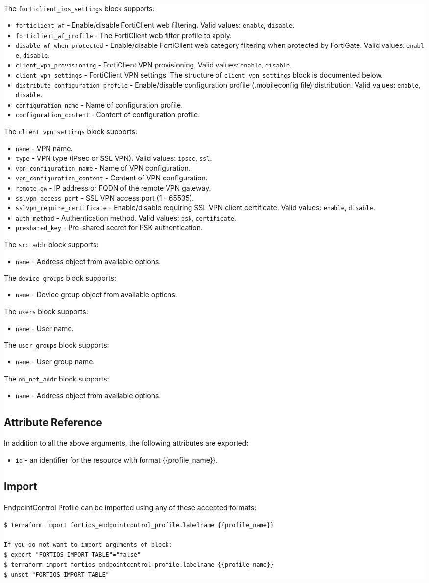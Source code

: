 The `forticlient_ios_settings` block supports:

* `forticlient_wf` - Enable/disable FortiClient web filtering. Valid values: `enable`, `disable`.
* `forticlient_wf_profile` - The FortiClient web filter profile to apply.
* `disable_wf_when_protected` - Enable/disable FortiClient web category filtering when protected by FortiGate. Valid values: `enable`, `disable`.
* `client_vpn_provisioning` - FortiClient VPN provisioning. Valid values: `enable`, `disable`.
* `client_vpn_settings` - FortiClient VPN settings. The structure of `client_vpn_settings` block is documented below.
* `distribute_configuration_profile` - Enable/disable configuration profile (.mobileconfig file) distribution. Valid values: `enable`, `disable`.
* `configuration_name` - Name of configuration profile.
* `configuration_content` - Content of configuration profile.

The `client_vpn_settings` block supports:

* `name` - VPN name.
* `type` - VPN type (IPsec or SSL VPN). Valid values: `ipsec`, `ssl`.
* `vpn_configuration_name` - Name of VPN configuration.
* `vpn_configuration_content` - Content of VPN configuration.
* `remote_gw` - IP address or FQDN of the remote VPN gateway.
* `sslvpn_access_port` - SSL VPN access port (1 - 65535).
* `sslvpn_require_certificate` - Enable/disable requiring SSL VPN client certificate. Valid values: `enable`, `disable`.
* `auth_method` - Authentication method. Valid values: `psk`, `certificate`.
* `preshared_key` - Pre-shared secret for PSK authentication.

The `src_addr` block supports:

* `name` - Address object from available options.

The `device_groups` block supports:

* `name` - Device group object from available options.

The `users` block supports:

* `name` - User name.

The `user_groups` block supports:

* `name` - User group name.

The `on_net_addr` block supports:

* `name` - Address object from available options.


## Attribute Reference

In addition to all the above arguments, the following attributes are exported:
* `id` - an identifier for the resource with format {{profile_name}}.

## Import

EndpointControl Profile can be imported using any of these accepted formats:
```
$ terraform import fortios_endpointcontrol_profile.labelname {{profile_name}}

If you do not want to import arguments of block:
$ export "FORTIOS_IMPORT_TABLE"="false"
$ terraform import fortios_endpointcontrol_profile.labelname {{profile_name}}
$ unset "FORTIOS_IMPORT_TABLE"
```
